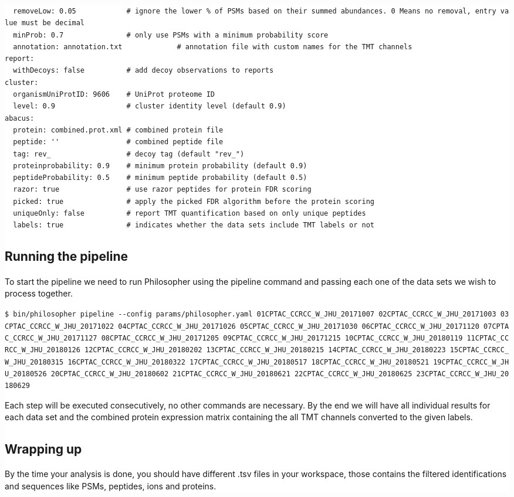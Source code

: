 ```
  removeLow: 0.05            # ignore the lower % of PSMs based on their summed abundances. 0 Means no removal, entry value must be decimal
  minProb: 0.7               # only use PSMs with a minimum probability score
  annotation: annotation.txt             # annotation file with custom names for the TMT channels
report:
  withDecoys: false          # add decoy observations to reports
cluster:
  organismUniProtID: 9606    # UniProt proteome ID
  level: 0.9                 # cluster identity level (default 0.9)
abacus:
  protein: combined.prot.xml # combined protein file
  peptide: ''                # combined peptide file
  tag: rev_                  # decoy tag (default "rev_")
  proteinprobability: 0.9    # minimum protein probability (default 0.9)
  peptideProbability: 0.5    # minimum peptide probability (default 0.5)
  razor: true                # use razor peptides for protein FDR scoring
  picked: true               # apply the picked FDR algorithm before the protein scoring
  uniqueOnly: false          # report TMT quantification based on only unique peptides
  labels: true               # indicates whether the data sets include TMT labels or not
  ```


## Running the pipeline

To start the pipeline we need to run Philosopher using the pipeline command and passing each one of the data sets we wish to process together.

```
$ bin/philosopher pipeline --config params/philosopher.yaml 01CPTAC_CCRCC_W_JHU_20171007 02CPTAC_CCRCC_W_JHU_20171003 03CPTAC_CCRCC_W_JHU_20171022 04CPTAC_CCRCC_W_JHU_20171026 05CPTAC_CCRCC_W_JHU_20171030 06CPTAC_CCRCC_W_JHU_20171120 07CPTAC_CCRCC_W_JHU_20171127 08CPTAC_CCRCC_W_JHU_20171205 09CPTAC_CCRCC_W_JHU_20171215 10CPTAC_CCRCC_W_JHU_20180119 11CPTAC_CCRCC_W_JHU_20180126 12CPTAC_CCRCC_W_JHU_20180202 13CPTAC_CCRCC_W_JHU_20180215 14CPTAC_CCRCC_W_JHU_20180223 15CPTAC_CCRCC_W_JHU_20180315 16CPTAC_CCRCC_W_JHU_20180322 17CPTAC_CCRCC_W_JHU_20180517 18CPTAC_CCRCC_W_JHU_20180521 19CPTAC_CCRCC_W_JHU_20180526 20CPTAC_CCRCC_W_JHU_20180602 21CPTAC_CCRCC_W_JHU_20180621 22CPTAC_CCRCC_W_JHU_20180625 23CPTAC_CCRCC_W_JHU_20180629
```

Each step will be executed consecutively, no other commands are necessary. By the end we will have all individual results for each data set and the combined protein expression matrix containing the all TMT channels converted to the given labels.


## Wrapping up

By the time your analysis is done, you should have different .tsv files in your workspace, those contains the filtered identifications and sequences like PSMs, peptides, ions and proteins.
